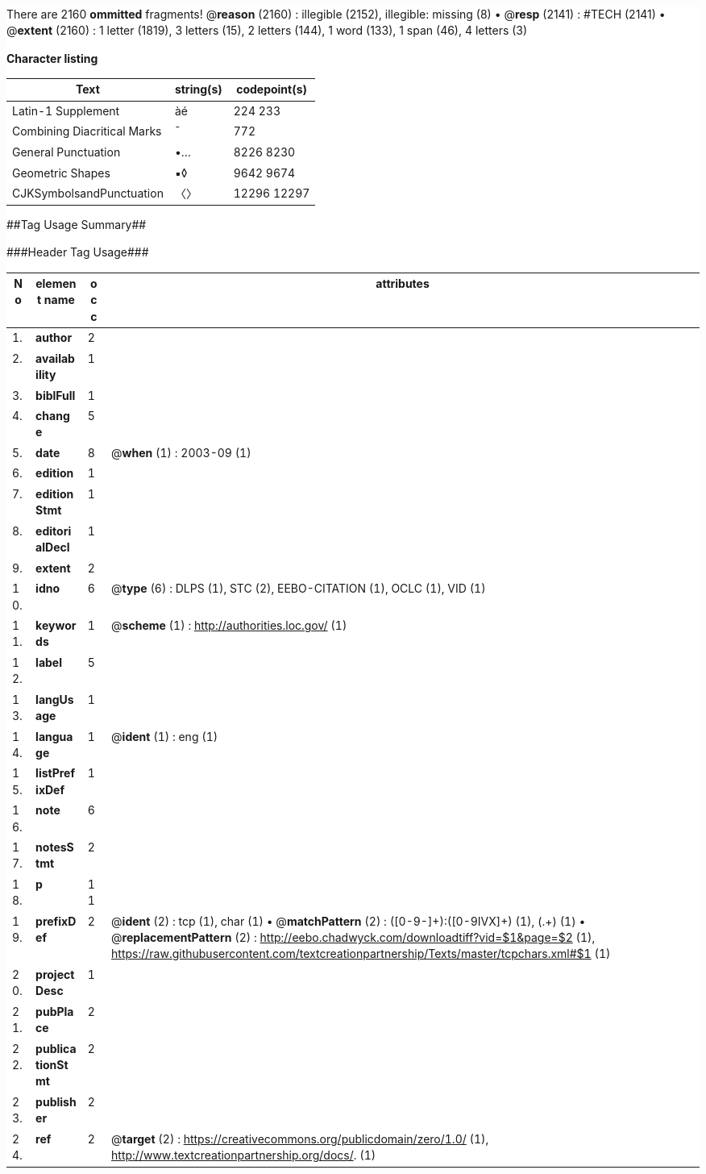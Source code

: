 There are 2160 **ommitted** fragments! 
 @__reason__ (2160) : illegible (2152), illegible: missing (8)  •  @__resp__ (2141) : #TECH (2141)  •  @__extent__ (2160) : 1 letter (1819), 3 letters (15), 2 letters (144), 1 word (133), 1 span (46), 4 letters (3)

**Character listing**


|Text|string(s)|codepoint(s)|
|---|---|---|
|Latin-1 Supplement|àé|224 233|
|Combining             Diacritical Marks|̄|772|
|General Punctuation|•…|8226 8230|
|Geometric Shapes|▪◊|9642 9674|
|CJKSymbolsandPunctuation|〈〉|12296 12297|

##Tag Usage Summary##

###Header Tag Usage###

|No|element name|occ|attributes|
|---|---|---|---|
|1.|__author__|2||
|2.|__availability__|1||
|3.|__biblFull__|1||
|4.|__change__|5||
|5.|__date__|8| @__when__ (1) : 2003-09 (1)|
|6.|__edition__|1||
|7.|__editionStmt__|1||
|8.|__editorialDecl__|1||
|9.|__extent__|2||
|10.|__idno__|6| @__type__ (6) : DLPS (1), STC (2), EEBO-CITATION (1), OCLC (1), VID (1)|
|11.|__keywords__|1| @__scheme__ (1) : http://authorities.loc.gov/ (1)|
|12.|__label__|5||
|13.|__langUsage__|1||
|14.|__language__|1| @__ident__ (1) : eng (1)|
|15.|__listPrefixDef__|1||
|16.|__note__|6||
|17.|__notesStmt__|2||
|18.|__p__|11||
|19.|__prefixDef__|2| @__ident__ (2) : tcp (1), char (1)  •  @__matchPattern__ (2) : ([0-9\-]+):([0-9IVX]+) (1), (.+) (1)  •  @__replacementPattern__ (2) : http://eebo.chadwyck.com/downloadtiff?vid=$1&page=$2 (1), https://raw.githubusercontent.com/textcreationpartnership/Texts/master/tcpchars.xml#$1 (1)|
|20.|__projectDesc__|1||
|21.|__pubPlace__|2||
|22.|__publicationStmt__|2||
|23.|__publisher__|2||
|24.|__ref__|2| @__target__ (2) : https://creativecommons.org/publicdomain/zero/1.0/ (1), http://www.textcreationpartnership.org/docs/. (1)|